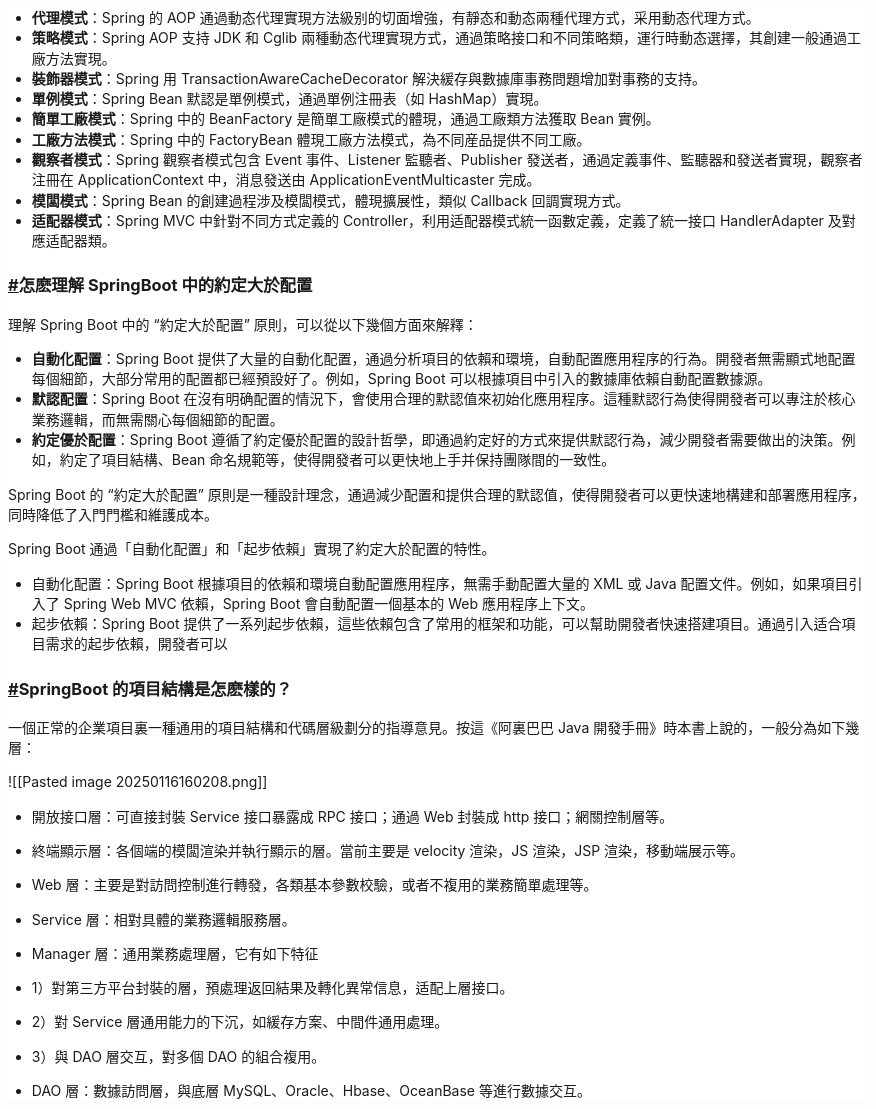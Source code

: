 - **代理模式**：Spring 的 AOP 通過動态代理實現方法級别的切面增強，有靜态和動态兩種代理方式，采用動态代理方式。
- **策略模式**：Spring AOP 支持 JDK 和 Cglib 兩種動态代理實現方式，通過策略接口和不同策略類，運行時動态選擇，其創建一般通過工廠方法實現。
- **裝飾器模式**：Spring 用 TransactionAwareCacheDecorator 解決緩存與數據庫事務問題增加對事務的支持。
- **單例模式**：Spring Bean 默認是單例模式，通過單例注冊表（如 HashMap）實現。
- **簡單工廠模式**：Spring 中的 BeanFactory 是簡單工廠模式的體現，通過工廠類方法獲取 Bean 實例。
- **工廠方法模式**：Spring 中的 FactoryBean 體現工廠方法模式，為不同産品提供不同工廠。
- **觀察者模式**：Spring 觀察者模式包含 Event 事件、Listener 監聽者、Publisher 發送者，通過定義事件、監聽器和發送者實現，觀察者注冊在 ApplicationContext 中，消息發送由 ApplicationEventMulticaster 完成。
- **模闆模式**：Spring Bean 的創建過程涉及模闆模式，體現擴展性，類似 Callback 回調實現方式。
- **适配器模式**：Spring MVC 中針對不同方式定義的 Controller，利用适配器模式統一函數定義，定義了統一接口 HandlerAdapter 及對應适配器類。

### [#](https://xiaolincoding.com/interview/spring.html#%E6%80%8E%E4%B9%88%E7%90%86%E8%A7%A3springboot%E4%B8%AD%E7%9A%84%E7%BA%A6%E5%AE%9A%E5%A4%A7%E4%BA%8E%E9%85%8D%E7%BD%AE)怎麽理解 SpringBoot 中的約定大於配置

理解 Spring Boot 中的 “約定大於配置” 原則，可以從以下幾個方面來解釋：

- **自動化配置**：Spring Boot 提供了大量的自動化配置，通過分析項目的依賴和環境，自動配置應用程序的行為。開發者無需顯式地配置每個細節，大部分常用的配置都已經預設好了。例如，Spring Boot 可以根據項目中引入的數據庫依賴自動配置數據源。
- **默認配置**：Spring Boot 在沒有明确配置的情況下，會使用合理的默認值來初始化應用程序。這種默認行為使得開發者可以專注於核心業務邏輯，而無需關心每個細節的配置。
- **約定優於配置**：Spring Boot 遵循了約定優於配置的設計哲學，即通過約定好的方式來提供默認行為，減少開發者需要做出的決策。例如，約定了項目結構、Bean 命名規範等，使得開發者可以更快地上手并保持團隊間的一致性。

Spring Boot 的 “約定大於配置” 原則是一種設計理念，通過減少配置和提供合理的默認值，使得開發者可以更快速地構建和部署應用程序，同時降低了入門門檻和維護成本。

Spring Boot 通過「自動化配置」和「起步依賴」實現了約定大於配置的特性。

- 自動化配置：Spring Boot 根據項目的依賴和環境自動配置應用程序，無需手動配置大量的 XML 或 Java 配置文件。例如，如果項目引入了 Spring Web MVC 依賴，Spring Boot 會自動配置一個基本的 Web 應用程序上下文。
- 起步依賴：Spring Boot 提供了一系列起步依賴，這些依賴包含了常用的框架和功能，可以幫助開發者快速搭建項目。通過引入适合項目需求的起步依賴，開發者可以

### [#](https://xiaolincoding.com/interview/spring.html#springboot%E7%9A%84%E9%A1%B9%E7%9B%AE%E7%BB%93%E6%9E%84%E6%98%AF%E6%80%8E%E4%B9%88%E6%A0%B7%E7%9A%84)SpringBoot 的項目結構是怎麽樣的？

一個正常的企業項目裏一種通用的項目結構和代碼層級劃分的指導意見。按這《阿裏巴巴 Java 開發手冊》時本書上說的，一般分為如下幾層：

![[Pasted image 20250116160208.png]]

- 開放接口層：可直接封裝 Service 接口暴露成 RPC 接口；通過 Web 封裝成 http 接口；網關控制層等。
    
- 終端顯示層：各個端的模闆渲染并執行顯示的層。當前主要是 velocity 渲染，JS 渲染，JSP 渲染，移動端展示等。
    
- Web 層：主要是對訪問控制進行轉發，各類基本參數校驗，或者不複用的業務簡單處理等。
    
- Service 層：相對具體的業務邏輯服務層。
    
- Manager 層：通用業務處理層，它有如下特征
    
- 1）對第三方平台封裝的層，預處理返回結果及轉化異常信息，适配上層接口。
    
- 2）對 Service 層通用能力的下沉，如緩存方案、中間件通用處理。
    
- 3）與 DAO 層交互，對多個 DAO 的組合複用。
    
- DAO 層：數據訪問層，與底層 MySQL、Oracle、Hbase、OceanBase 等進行數據交互。
    